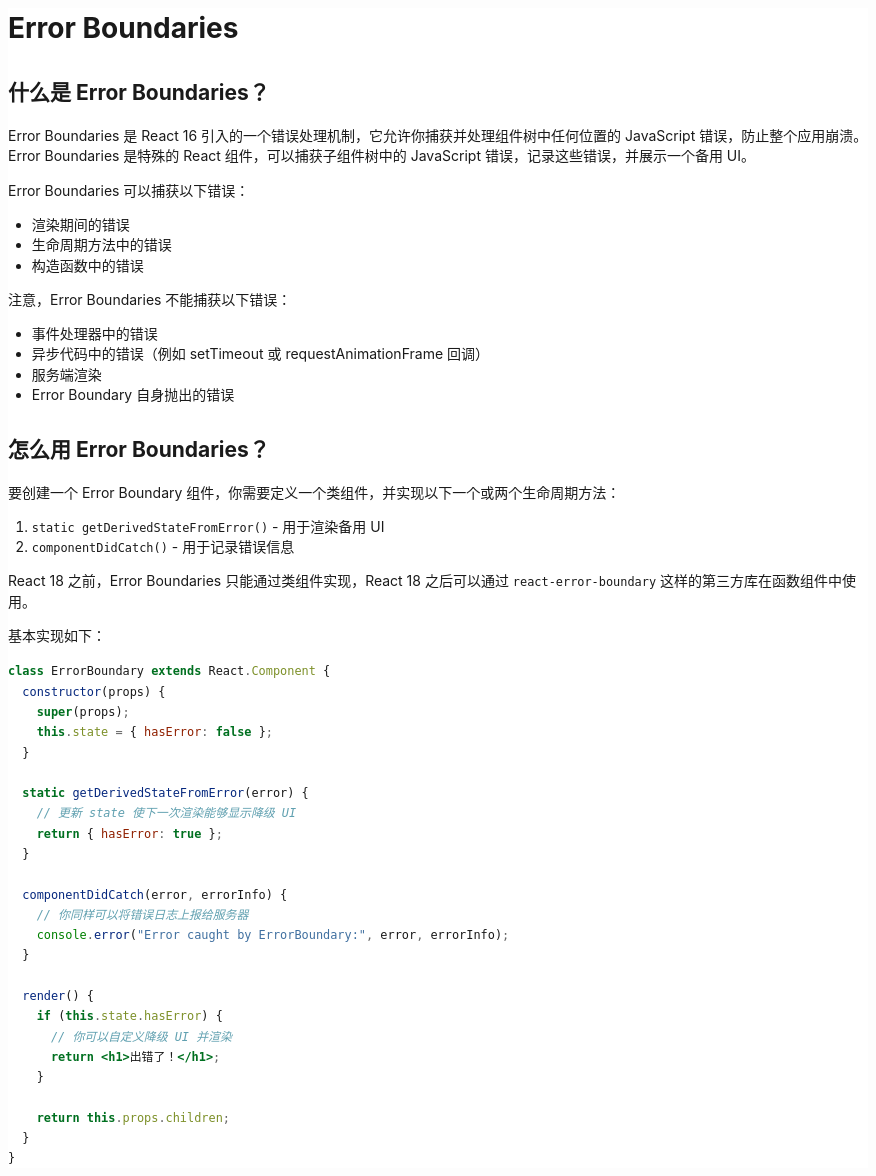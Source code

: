 # Error Boundaries

## 什么是 Error Boundaries？

Error Boundaries 是 React 16 引入的一个错误处理机制，它允许你捕获并处理组件树中任何位置的 JavaScript 错误，防止整个应用崩溃。Error Boundaries 是特殊的 React 组件，可以捕获子组件树中的 JavaScript 错误，记录这些错误，并展示一个备用 UI。

Error Boundaries 可以捕获以下错误：

- 渲染期间的错误
- 生命周期方法中的错误
- 构造函数中的错误

注意，Error Boundaries 不能捕获以下错误：

- 事件处理器中的错误
- 异步代码中的错误（例如 setTimeout 或 requestAnimationFrame 回调）
- 服务端渲染
- Error Boundary 自身抛出的错误

## 怎么用 Error Boundaries？

要创建一个 Error Boundary 组件，你需要定义一个类组件，并实现以下一个或两个生命周期方法：

1. `static getDerivedStateFromError()` - 用于渲染备用 UI
2. `componentDidCatch()` - 用于记录错误信息

React 18 之前，Error Boundaries 只能通过类组件实现，React 18 之后可以通过 `react-error-boundary` 这样的第三方库在函数组件中使用。

基本实现如下：

```jsx
class ErrorBoundary extends React.Component {
  constructor(props) {
    super(props);
    this.state = { hasError: false };
  }

  static getDerivedStateFromError(error) {
    // 更新 state 使下一次渲染能够显示降级 UI
    return { hasError: true };
  }

  componentDidCatch(error, errorInfo) {
    // 你同样可以将错误日志上报给服务器
    console.error("Error caught by ErrorBoundary:", error, errorInfo);
  }

  render() {
    if (this.state.hasError) {
      // 你可以自定义降级 UI 并渲染
      return <h1>出错了！</h1>;
    }

    return this.props.children;
  }
}
```
